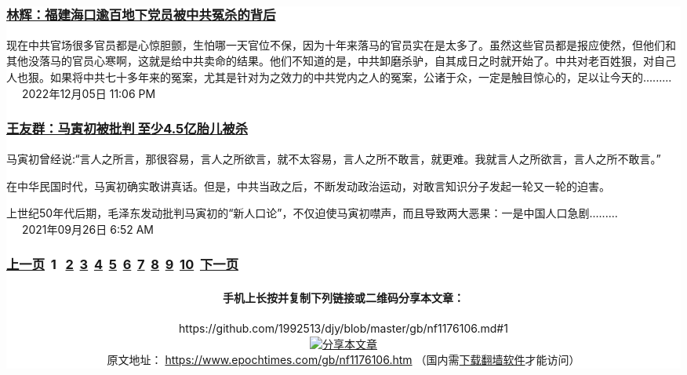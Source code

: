 <tr><td width="742"><h3><a href="https://github.com/1992513/djy/blob/master/gb/22/12/5/n13878946.md#1" target="_blank">林辉：福建海口逾百地下党员被中共冤杀的背后</a><br></h3>现在中共官场很多官员都是心惊胆颤，生怕哪一天官位不保，因为十年来落马的官员实在是太多了。虽然这些官员都是报应使然，但他们和其他没落马的官员心寒啊，这就是给中共卖命的结果。他们不知道的是，中共卸磨杀驴，自其成日之时就开始了。中共对老百姓狠，对自己人也狠。如果将中共七十多年来的冤案，尤其是针对为之效力的中共党内之人的冤案，公诸于众，一定是触目惊心的，足以让今天的.........<br><img align="bottom" src="https://www.epochtimes.com/assets/themes/djy/images/time.gif" width="16" height="16"> 2022年12月05日 11:06 PM							</td></tr>
<tr><td width="742"><h3><a href="https://github.com/1992513/djy/blob/master/gb/21/9/25/n13260313.md#1" target="_blank">王友群：马寅初被批判 至少4.5亿胎儿被杀</a><br></h3>马寅初曾经说:“言人之所言，那很容易，言人之所欲言，就不太容易，言人之所不敢言，就更难。我就言人之所欲言，言人之所不敢言。”

在中华民国时代，马寅初确实敢讲真话。但是，中共当政之后，不断发动政治运动，对敢言知识分子发起一轮又一轮的迫害。

上世纪50年代后期，毛泽东发动批判马寅初的“新人口论”，不仅迫使马寅初噤声，而且导致两大恶果：一是中国人口急剧.........<br><img align="bottom" src="https://www.epochtimes.com/assets/themes/djy/images/time.gif" width="16" height="16"> 2021年09月26日 6:52 AM							</td></tr>
<tr><td><h3><a href="https://github.com/1992513/djy/blob/master/gb/nf1176106.md#1">上一页</a>&nbsp;&nbsp;1 &nbsp;&nbsp;<a href="https://github.com/1992513/djy/blob/master/gb/nf1176106_2.md#1">2</a>&nbsp;&nbsp;<a href="https://github.com/1992513/djy/blob/master/gb/nf1176106_3.md#1">3</a>&nbsp;&nbsp;<a href="https://github.com/1992513/djy/blob/master/gb/nf1176106_4.md#1">4</a>&nbsp;&nbsp;<a href="https://github.com/1992513/djy/blob/master/gb/nf1176106_5.md#1">5</a>&nbsp;&nbsp;<a href="https://github.com/1992513/djy/blob/master/gb/nf1176106_6.md#1">6</a>&nbsp;&nbsp;<a href="https://github.com/1992513/djy/blob/master/gb/nf1176106_7.md#1">7</a>&nbsp;&nbsp;<a href="https://github.com/1992513/djy/blob/master/gb/nf1176106_8.md#1">8</a>&nbsp;&nbsp;<a href="https://github.com/1992513/djy/blob/master/gb/nf1176106_9.md#1">9</a>&nbsp;&nbsp;<a href="https://github.com/1992513/djy/blob/master/gb/nf1176106_10.md#1">10</a>&nbsp;&nbsp;<a href="https://github.com/1992513/djy/blob/master/gb/nf1176106_2.md#1">下一页</a></h3></td></tr>
</table><div align="center"><h4>手机上长按并复制下列链接或二维码分享本文章：</h4>https://github.com/1992513/djy/blob/master/gb/nf1176106.md#1<br><a href="https://github.com/1992513/djy/blob/master/gb/nf1176106.md#1"><img src="https://quickchart.io/qr?size=256&text=https://github.com/1992513/djy/blob/master/gb/nf1176106.md%231" title="分享本文章"></a><br>原文地址： <a href="https://www.epochtimes.com/gb/nf1176106.htm">https://www.epochtimes.com/gb/nf1176106.htm</a>    （国内需<a href="https://github.com/1992513/www/blob/master/README.md#8">下载翻墙软件</a>才能访问）</div>
